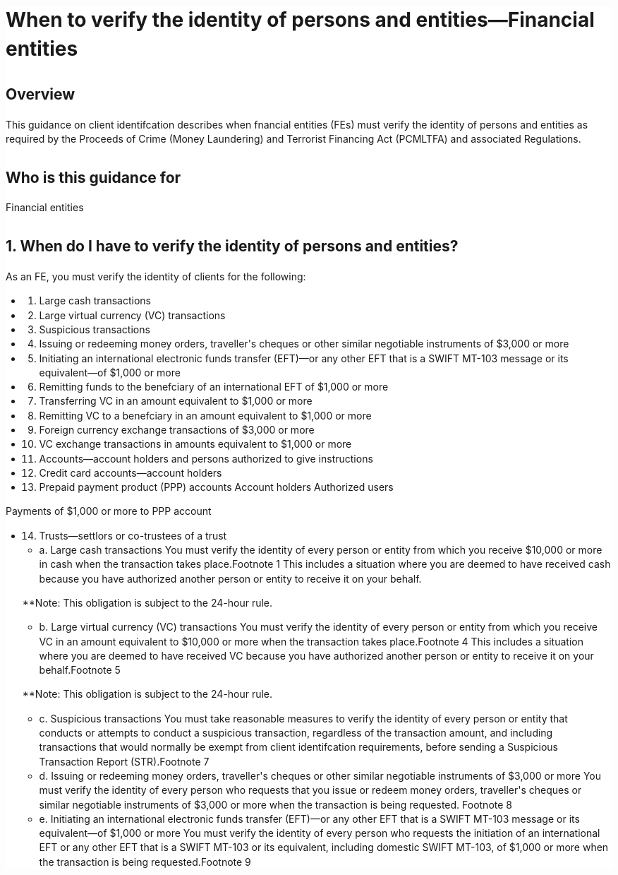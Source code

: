# When to verify the identity of persons and entities—Financial entities 

## Overview 

This guidance on client identifcation describes when fnancial entities (FEs) must verify the identity of persons and entities as required by the Proceeds of Crime (Money Laundering) and Terrorist Financing Act (PCMLTFA) and associated Regulations. 

## Who is this guidance for 

Financial entities 

## 1. When do I have to verify the identity of persons and entities? 

As an FE, you must verify the identity of clients for the following: 

* 1. Large cash transactions
* 2. Large virtual currency (VC) transactions
* 3. Suspicious transactions
* 4. Issuing or redeeming money orders, traveller's cheques or other similar negotiable instruments of $3,000 or more
* 5. Initiating an international electronic funds transfer (EFT)—or any other EFT that is a SWIFT MT-103 message or its equivalent—of $1,000 or more
* 6. Remitting funds to the benefciary of an international EFT of $1,000 or more
* 7. Transferring VC in an amount equivalent to $1,000 or more
* 8. Remitting VC to a benefciary in an amount equivalent to $1,000 or more
* 9. Foreign currency exchange transactions of $3,000 or more
* 10. VC exchange transactions in amounts equivalent to $1,000 or more
* 11. Accounts—account holders and persons authorized to give instructions
* 12. Credit card accounts—account holders
* 13. Prepaid payment product (PPP) accounts Account holders Authorized users 

Payments of $1,000 or more to PPP account
* 14. Trusts—settlors or co-trustees of a trust 
	+ a. Large cash transactions You must verify the identity of every person or entity from which you receive $10,000 or more in cash when the transaction takes place.Footnote 1 This includes a situation where you are deemed to have received cash because you have authorized another person or entity to receive it on your behalf. 
	
	\*\*Note: This obligation is subject to the 24-hour rule.
	+ b. Large virtual currency (VC) transactions You must verify the identity of every person or entity from which you receive VC in an amount equivalent to $10,000 or more when the transaction takes place.Footnote 4 This includes a situation where you are deemed to have received VC because you have authorized another person or entity to receive it on your behalf.Footnote 5 
	
	\*\*Note: This obligation is subject to the 24-hour rule.
	+ c. Suspicious transactions You must take reasonable measures to verify the identity of every person or entity that conducts or attempts to conduct a suspicious transaction, regardless of the transaction amount, and including transactions that would normally be exempt from client identifcation requirements, before sending a Suspicious Transaction Report (STR).Footnote 7
	+ d. Issuing or redeeming money orders, traveller's cheques or other similar negotiable instruments of $3,000 or more You must verify the identity of every person who requests that you issue or redeem money orders, traveller's cheques or similar negotiable instruments of $3,000 or more when the transaction is being requested. Footnote 8
	+ e. Initiating an international electronic funds transfer (EFT)—or any other EFT that is a SWIFT MT-103 message or its equivalent—of $1,000 or more You must verify the identity of every person who requests the initiation of an international EFT or any other EFT that is a SWIFT MT-103 or its equivalent, including domestic SWIFT MT-103, of $1,000 or more when the transaction is being requested.Footnote 9